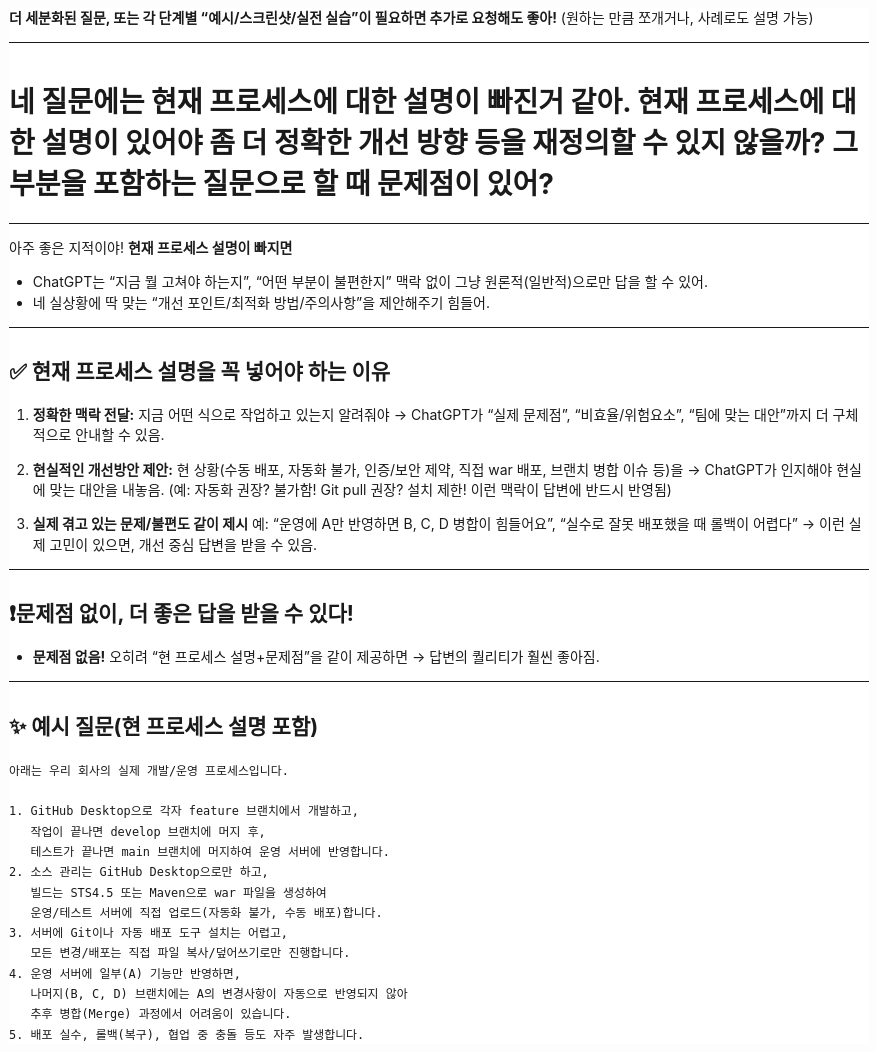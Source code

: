 
**더 세분화된 질문, 또는 각 단계별 “예시/스크린샷/실전 실습”이 필요하면 추가로 요청해도 좋아!**
(원하는 만큼 쪼개거나, 사례로도 설명 가능)


---------------------------------------------------------------------


# 네 질문에는 현재 프로세스에 대한 설명이 빠진거 같아. 현재 프로세스에 대한 설명이 있어야 좀 더 정확한 개선 방향 등을 재정의할 수 있지 않을까? 그 부분을 포함하는 질문으로 할 때 문제점이 있어?


---------------------------------------------------------------------


아주 좋은 지적이야!
**현재 프로세스 설명이 빠지면**

* ChatGPT는 “지금 뭘 고쳐야 하는지”, “어떤 부분이 불편한지” 맥락 없이 그냥 원론적(일반적)으로만 답을 할 수 있어.
* 네 실상황에 딱 맞는 “개선 포인트/최적화 방법/주의사항”을 제안해주기 힘들어.

---

## ✅ **현재 프로세스 설명을 꼭 넣어야 하는 이유**

1. **정확한 맥락 전달:**
   지금 어떤 식으로 작업하고 있는지 알려줘야
   → ChatGPT가 “실제 문제점”, “비효율/위험요소”, “팀에 맞는 대안”까지 더 구체적으로 안내할 수 있음.

2. **현실적인 개선방안 제안:**
   현 상황(수동 배포, 자동화 불가, 인증/보안 제약, 직접 war 배포, 브랜치 병합 이슈 등)을
   → ChatGPT가 인지해야 현실에 맞는 대안을 내놓음.
   (예: 자동화 권장? 불가함!
   Git pull 권장? 설치 제한!
   이런 맥락이 답변에 반드시 반영됨)

3. **실제 겪고 있는 문제/불편도 같이 제시**
   예: “운영에 A만 반영하면 B, C, D 병합이 힘들어요”,
   “실수로 잘못 배포했을 때 롤백이 어렵다”
   → 이런 실제 고민이 있으면, 개선 중심 답변을 받을 수 있음.

---

## ❗️**문제점 없이, 더 좋은 답을 받을 수 있다!**

* **문제점 없음!** 오히려 “현 프로세스 설명+문제점”을 같이 제공하면
  → 답변의 퀄리티가 훨씬 좋아짐.

---

## ✨ **예시 질문(현 프로세스 설명 포함)**

```
아래는 우리 회사의 실제 개발/운영 프로세스입니다.

1. GitHub Desktop으로 각자 feature 브랜치에서 개발하고,  
   작업이 끝나면 develop 브랜치에 머지 후,  
   테스트가 끝나면 main 브랜치에 머지하여 운영 서버에 반영합니다.
2. 소스 관리는 GitHub Desktop으로만 하고,  
   빌드는 STS4.5 또는 Maven으로 war 파일을 생성하여  
   운영/테스트 서버에 직접 업로드(자동화 불가, 수동 배포)합니다.
3. 서버에 Git이나 자동 배포 도구 설치는 어렵고,  
   모든 변경/배포는 직접 파일 복사/덮어쓰기로만 진행합니다.
4. 운영 서버에 일부(A) 기능만 반영하면,  
   나머지(B, C, D) 브랜치에는 A의 변경사항이 자동으로 반영되지 않아  
   추후 병합(Merge) 과정에서 어려움이 있습니다.
5. 배포 실수, 롤백(복구), 협업 중 충돌 등도 자주 발생합니다.
```